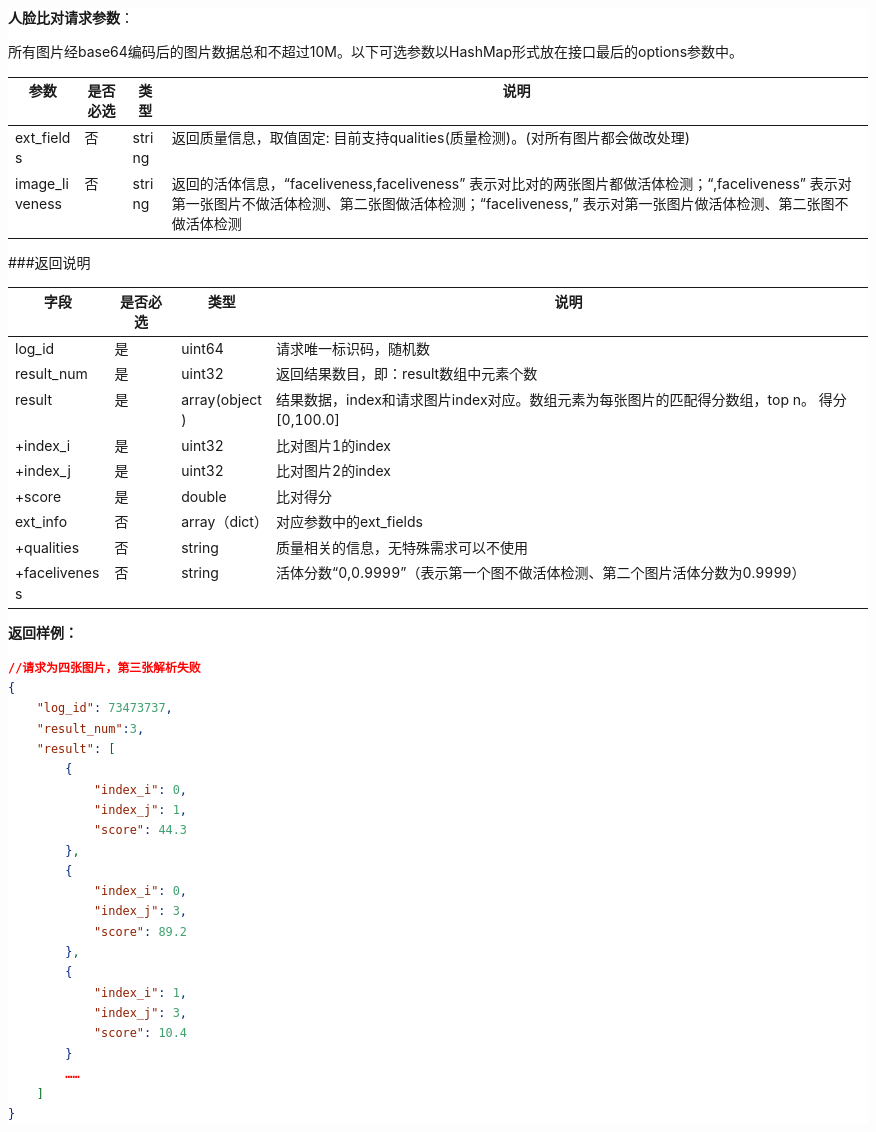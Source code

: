 **人脸比对请求参数**：

所有图片经base64编码后的图片数据总和不超过10M。以下可选参数以HashMap形式放在接口最后的options参数中。

| 参数             | 是否必选 | 类型     | 说明                                       |
| -------------- | ---- | ------ | ---------------------------------------- |
| ext_fields     | 否    | string | 返回质量信息，取值固定: 目前支持qualities(质量检测)。(对所有图片都会做改处理) |
| image_liveness | 否    | string | 返回的活体信息，“faceliveness,faceliveness” 表示对比对的两张图片都做活体检测；“,faceliveness” 表示对第一张图片不做活体检测、第二张图做活体检测；“faceliveness,” 表示对第一张图片做活体检测、第二张图不做活体检测 |

###返回说明

| 字段            | 是否必选 | 类型            | 说明                                       |
| ------------- | ---- | ------------- | ---------------------------------------- |
| log_id        | 是    | uint64        | 请求唯一标识码，随机数                              |
| result_num    | 是    | uint32        | 返回结果数目，即：result数组中元素个数                   |
| result        | 是    | array(object) | 结果数据，index和请求图片index对应。数组元素为每张图片的匹配得分数组，top n。 得分[0,100.0] |
| +index_i      | 是    | uint32        | 比对图片1的index                              |
| +index_j      | 是    | uint32        | 比对图片2的index                              |
| +score        | 是    | double        | 比对得分                                     |
| ext_info      | 否    | array（dict）   | 对应参数中的ext_fields                         |
| +qualities    | 否    | string        | 质量相关的信息，无特殊需求可以不使用                       |
| +faceliveness | 否    | string        | 活体分数“0,0.9999”（表示第一个图不做活体检测、第二个图片活体分数为0.9999） |

**返回样例：**

```json
//请求为四张图片，第三张解析失败
{
    "log_id": 73473737,
    "result_num":3,
    "result": [
        {
            "index_i": 0,
            "index_j": 1,
            "score": 44.3
        },
        {
            "index_i": 0,
            "index_j": 3,
            "score": 89.2
        },
        {
            "index_i": 1,
            "index_j": 3,
            "score": 10.4
        }
        ……
    ]
}
```
